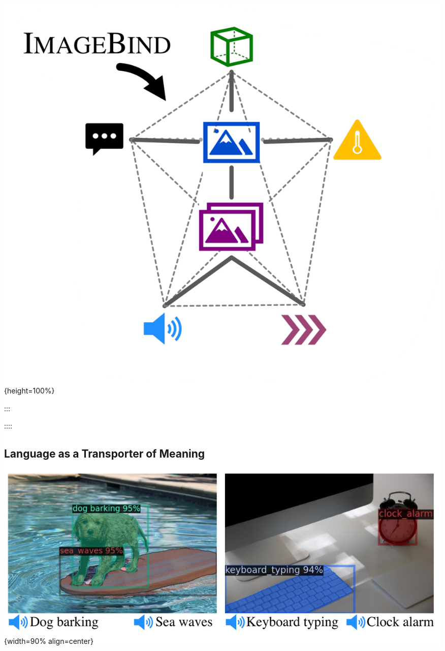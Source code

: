 ![Modality pairs with training data (solid) and without training data (dotted) from [@girdhar2023imagebind]](./figures/imagebind_pentagram.png){height=100%}

:::

::::

## Language as a Transporter of Meaning

![ImageBind retrievals of non-trivial modality pairs (with object detection in the visual modality) [@girdhar2023imagebind]](figures/imagebind_crossmod_2.png){width=90% align=center}

